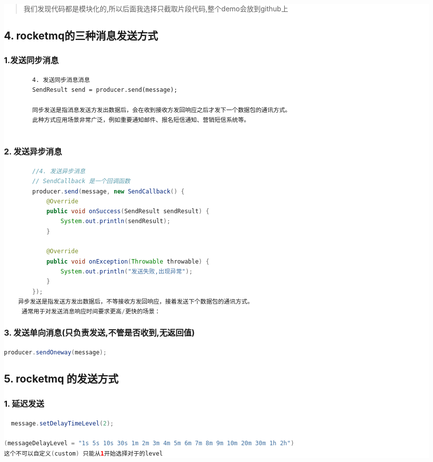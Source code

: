 > 
>
> 我们发现代码都是模块化的,所以后面我选择只截取片段代码,整个demo会放到github上

## 4. rocketmq的三种消息发送方式

### 1.发送同步消息

```
  		4. 发送同步消息消息
        SendResult send = producer.send(message);
        
        同步发送是指消息发送方发出数据后，会在收到接收方发回响应之后才发下一个数据包的通讯方式。
        此种方式应用场景非常广泛，例如重要通知邮件、报名短信通知、营销短信系统等。
  		   
```

### 2. 发送异步消息

```java
        //4. 发送异步消息
        // SendCallback 是一个回调函数
        producer.send(message, new SendCallback() {
            @Override
            public void onSuccess(SendResult sendResult) {
                System.out.println(sendResult);
            }
            
            @Override
            public void onException(Throwable throwable) {
                System.out.println("发送失败,出现异常");
            }
        });
	异步发送是指发送方发出数据后，不等接收方发回响应，接着发送下个数据包的通讯方式。 	
	 通常用于对发送消息响应时间要求更高/更快的场景：
```



### 3. 发送单向消息(只负责发送,不管是否收到,无返回值)

```java
producer.sendOneway(message);
```

## 5. rocketmq 的发送方式

### 1. 延迟发送

```java
  message.setDelayTimeLevel(2);

(messageDelayLevel = "1s 5s 10s 30s 1m 2m 3m 4m 5m 6m 7m 8m 9m 10m 20m 30m 1h 2h")
这个不可以自定义(custom) 只能从1开始选择对于的level
```
